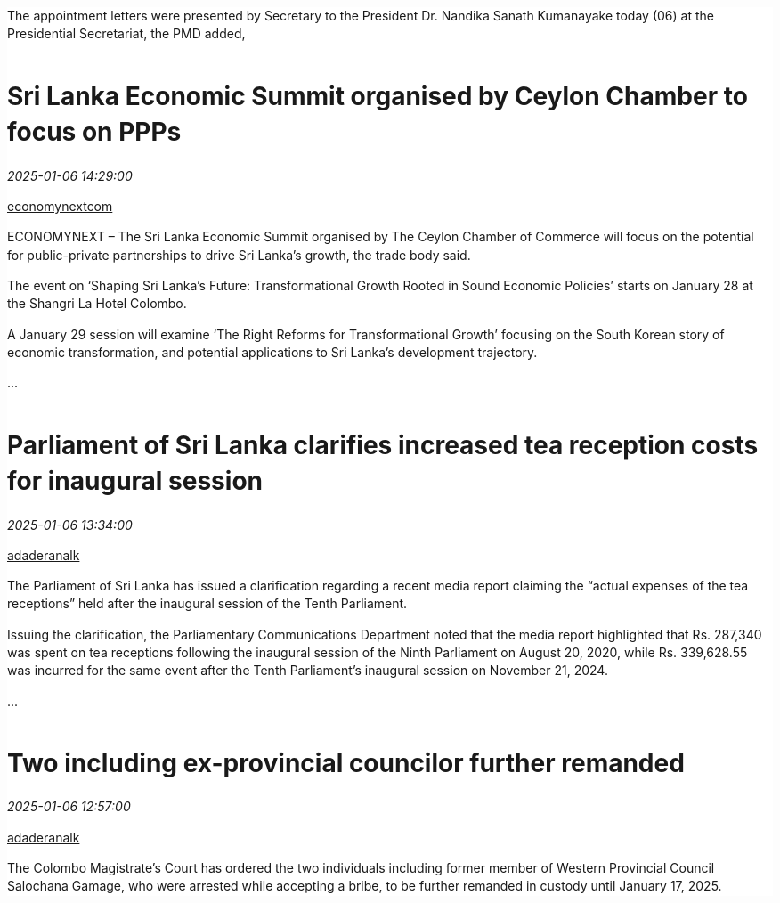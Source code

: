 The appointment letters were presented by Secretary to the President Dr. Nandika Sanath Kumanayake today (06) at the Presidential Secretariat, the PMD added,



# Sri Lanka Economic Summit organised by Ceylon Chamber to focus on PPPs

*2025-01-06 14:29:00*

[economynextcom](https://economynext.com/sri-lanka-economic-summit-organised-by-ceylon-chamber-to-focus-on-ppps-198252/)

ECONOMYNEXT – The Sri Lanka Economic Summit organised by The Ceylon Chamber of Commerce will focus on the potential for public-private partnerships to drive Sri Lanka’s growth, the trade body said.

The event on ‘Shaping Sri Lanka’s Future: Transformational Growth Rooted in Sound Economic Policies’ starts on January 28 at the Shangri La Hotel Colombo.

A January 29 session will examine ‘The Right Reforms for Transformational Growth’ focusing on the South Korean story of economic transformation, and potential applications to Sri Lanka’s development trajectory.

...



# Parliament of Sri Lanka clarifies increased tea reception costs for inaugural session

*2025-01-06 13:34:00*

[adaderanalk](https://www.adaderana.lk/news/104757/parliament-of-sri-lanka-clarifies-increased-tea-reception-costs-for-inaugural-session)

The Parliament of Sri Lanka has issued a clarification regarding a recent media report claiming the “actual expenses of the tea receptions” held after the inaugural session of the Tenth Parliament.

Issuing the clarification, the Parliamentary Communications Department noted that the media report highlighted that Rs. 287,340 was spent on tea receptions following the inaugural session of the Ninth Parliament on August 20, 2020, while Rs. 339,628.55 was incurred for the same event after the Tenth Parliament’s inaugural session on November 21, 2024.

...



# Two including ex-provincial councilor further remanded

*2025-01-06 12:57:00*

[adaderanalk](https://www.adaderana.lk/news/104756/two-including-ex-provincial-councilor-further-remanded-)

The Colombo Magistrate’s Court has ordered the two individuals including former member of Western Provincial Council Salochana Gamage, who were arrested while accepting a bribe, to be further remanded in custody until January 17, 2025.
